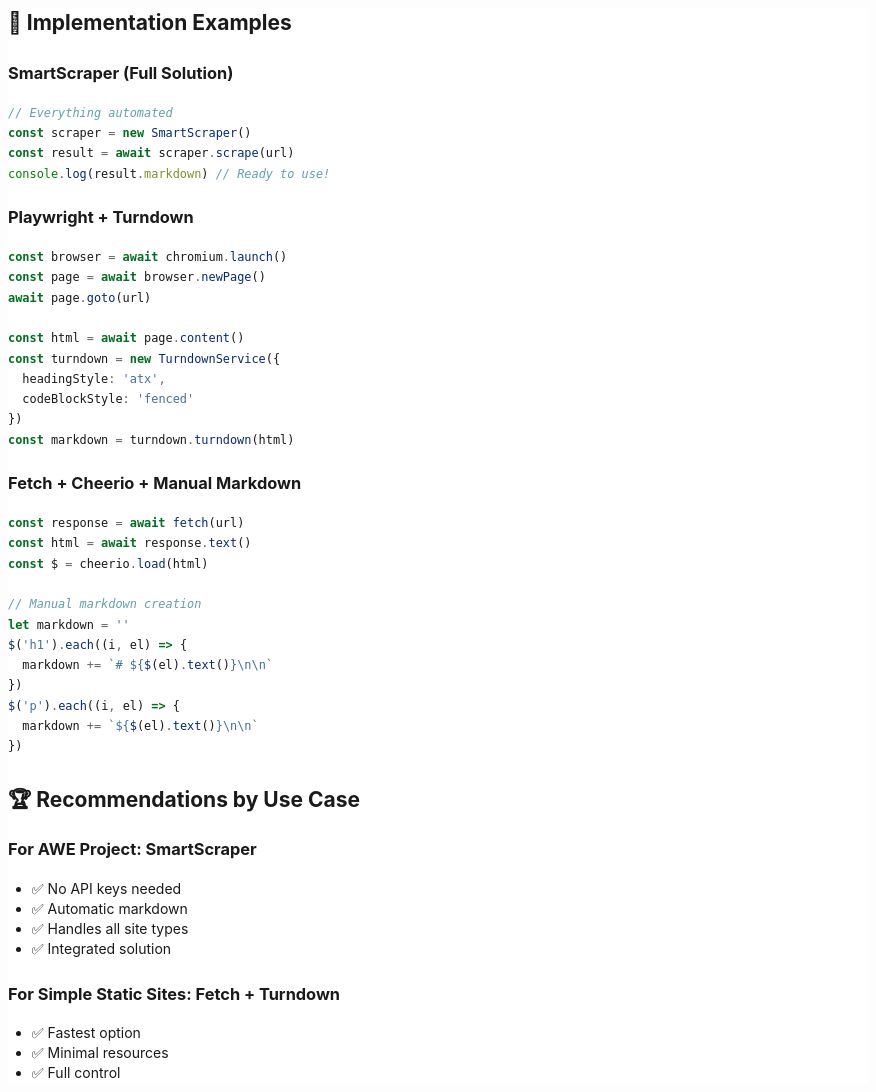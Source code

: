 ## 🚀 Implementation Examples

### SmartScraper (Full Solution)
```typescript
// Everything automated
const scraper = new SmartScraper()
const result = await scraper.scrape(url)
console.log(result.markdown) // Ready to use!
```

### Playwright + Turndown
```typescript
const browser = await chromium.launch()
const page = await browser.newPage()
await page.goto(url)

const html = await page.content()
const turndown = new TurndownService({
  headingStyle: 'atx',
  codeBlockStyle: 'fenced'
})
const markdown = turndown.turndown(html)
```

### Fetch + Cheerio + Manual Markdown
```typescript
const response = await fetch(url)
const html = await response.text()
const $ = cheerio.load(html)

// Manual markdown creation
let markdown = ''
$('h1').each((i, el) => {
  markdown += `# ${$(el).text()}\n\n`
})
$('p').each((i, el) => {
  markdown += `${$(el).text()}\n\n`
})
```

## 🏆 Recommendations by Use Case

### For AWE Project: **SmartScraper**
- ✅ No API keys needed
- ✅ Automatic markdown
- ✅ Handles all site types
- ✅ Integrated solution

### For Simple Static Sites: **Fetch + Turndown**
- ✅ Fastest option
- ✅ Minimal resources
- ✅ Full control
